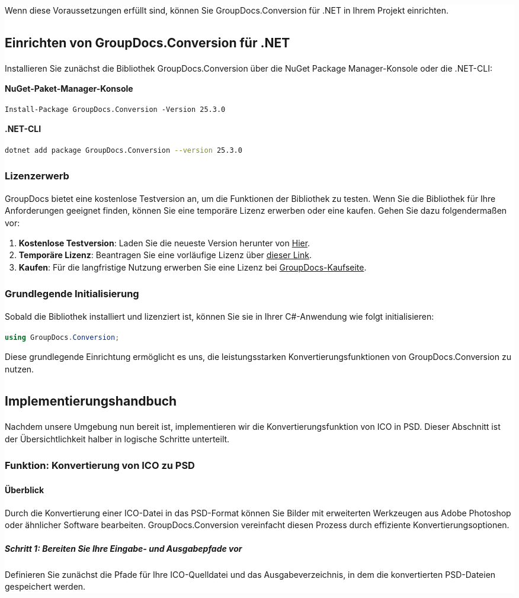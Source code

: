 Wenn diese Voraussetzungen erfüllt sind, können Sie GroupDocs.Conversion für .NET in Ihrem Projekt einrichten.

## Einrichten von GroupDocs.Conversion für .NET
Installieren Sie zunächst die Bibliothek GroupDocs.Conversion über die NuGet Package Manager-Konsole oder die .NET-CLI:

**NuGet-Paket-Manager-Konsole**
```shell
Install-Package GroupDocs.Conversion -Version 25.3.0
```

**\.NET-CLI**
```bash
dotnet add package GroupDocs.Conversion --version 25.3.0
```

### Lizenzerwerb
GroupDocs bietet eine kostenlose Testversion an, um die Funktionen der Bibliothek zu testen. Wenn Sie die Bibliothek für Ihre Anforderungen geeignet finden, können Sie eine temporäre Lizenz erwerben oder eine kaufen. Gehen Sie dazu folgendermaßen vor:

1. **Kostenlose Testversion**: Laden Sie die neueste Version herunter von [Hier](https://releases.groupdocs.com/conversion/net/).
2. **Temporäre Lizenz**: Beantragen Sie eine vorläufige Lizenz über [dieser Link](https://purchase.groupdocs.com/temporary-license/).
3. **Kaufen**: Für die langfristige Nutzung erwerben Sie eine Lizenz bei [GroupDocs-Kaufseite](https://purchase.groupdocs.com/buy).

### Grundlegende Initialisierung
Sobald die Bibliothek installiert und lizenziert ist, können Sie sie in Ihrer C#-Anwendung wie folgt initialisieren:

```csharp
using GroupDocs.Conversion;
```

Diese grundlegende Einrichtung ermöglicht es uns, die leistungsstarken Konvertierungsfunktionen von GroupDocs.Conversion zu nutzen.

## Implementierungshandbuch
Nachdem unsere Umgebung nun bereit ist, implementieren wir die Konvertierungsfunktion von ICO in PSD. Dieser Abschnitt ist der Übersichtlichkeit halber in logische Schritte unterteilt.

### Funktion: Konvertierung von ICO zu PSD
#### Überblick
Durch die Konvertierung einer ICO-Datei in das PSD-Format können Sie Bilder mit erweiterten Werkzeugen aus Adobe Photoshop oder ähnlicher Software bearbeiten. GroupDocs.Conversion vereinfacht diesen Prozess durch effiziente Konvertierungsoptionen.

##### Schritt 1: Bereiten Sie Ihre Eingabe- und Ausgabepfade vor
Definieren Sie zunächst die Pfade für Ihre ICO-Quelldatei und das Ausgabeverzeichnis, in dem die konvertierten PSD-Dateien gespeichert werden.
